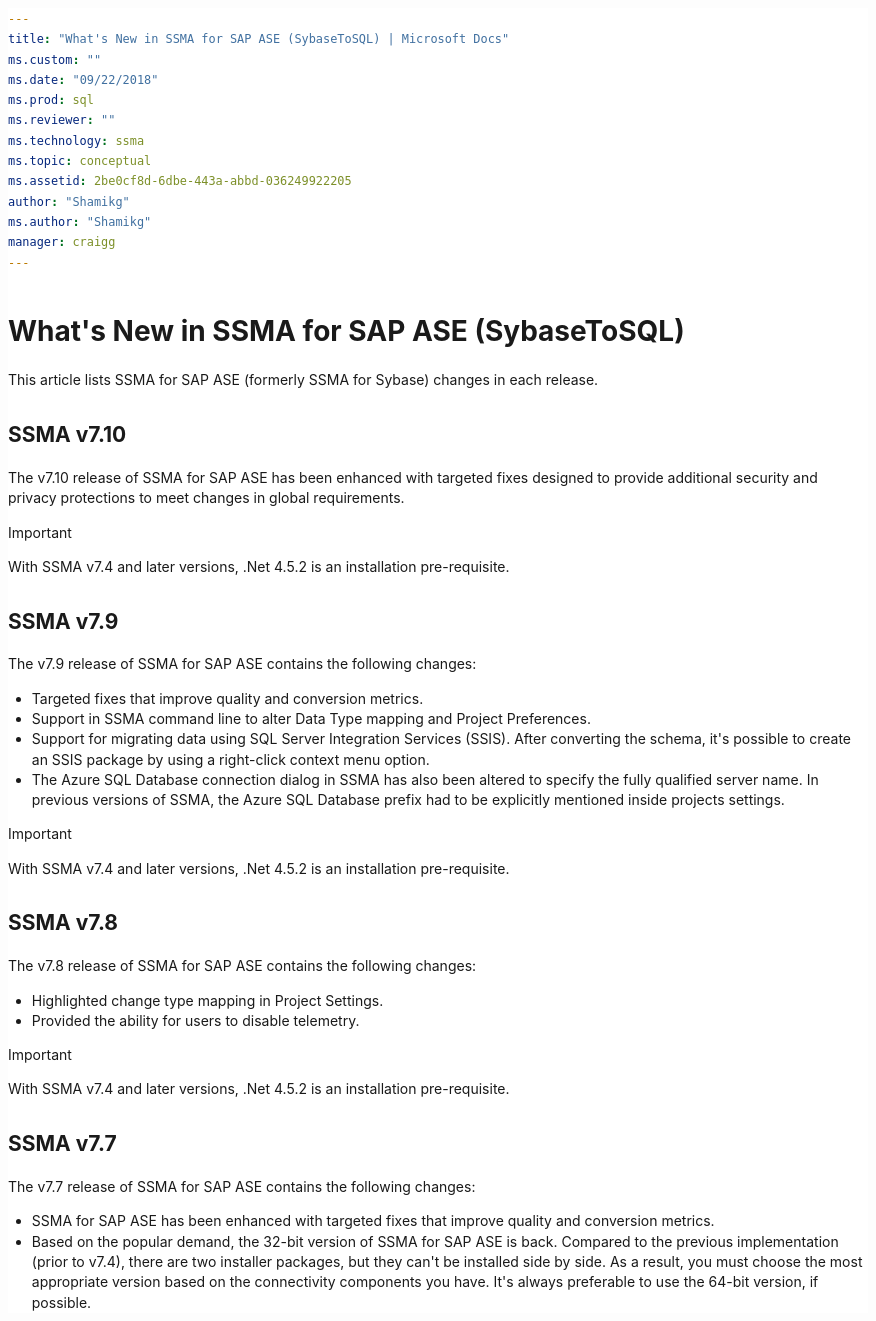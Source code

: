 ```yaml
---
title: "What's New in SSMA for SAP ASE (SybaseToSQL) | Microsoft Docs"
ms.custom: ""
ms.date: "09/22/2018"
ms.prod: sql
ms.reviewer: ""
ms.technology: ssma
ms.topic: conceptual
ms.assetid: 2be0cf8d-6dbe-443a-abbd-036249922205
author: "Shamikg"
ms.author: "Shamikg"
manager: craigg
---
```

# What's New in SSMA for SAP ASE (SybaseToSQL)
This article lists SSMA for SAP ASE (formerly SSMA for Sybase) changes in each release. 

## SSMA v7.10
The v7.10 release of SSMA for SAP ASE has been enhanced with targeted fixes designed to provide additional security and privacy protections to meet changes in global requirements.

> [!IMPORTANT]
> With SSMA v7.4 and later versions, .Net 4.5.2 is an installation pre-requisite.

## SSMA v7.9
The v7.9 release of SSMA for SAP ASE contains the following changes:
- Targeted fixes that improve quality and conversion metrics.
- Support in SSMA command line to alter Data Type mapping and Project Preferences.
- Support for migrating data using SQL Server Integration Services (SSIS). After converting the schema, it's possible to create an SSIS package by using a right-click context menu option.
- The Azure SQL Database connection dialog in SSMA has also been altered to specify the fully qualified server name. In previous versions of SSMA, the Azure SQL Database prefix had to be explicitly mentioned inside projects settings.

> [!IMPORTANT]
> With SSMA v7.4 and later versions, .Net 4.5.2 is an installation pre-requisite.

## SSMA v7.8
The v7.8 release of SSMA for SAP ASE contains the following changes:
- Highlighted change type mapping in Project Settings.
- Provided the ability for users to disable telemetry.

> [!IMPORTANT]
> With SSMA v7.4 and later versions, .Net 4.5.2 is an installation pre-requisite.

## SSMA v7.7
The v7.7 release of SSMA for SAP ASE contains the following changes:
- SSMA for SAP ASE has been enhanced with targeted fixes that improve quality and conversion metrics.
- Based on the popular demand, the 32-bit version of SSMA for SAP ASE is back. Compared to the previous implementation (prior to v7.4), there are two installer packages, but they can't be installed side by side. As a result, you must choose the most appropriate version based on the connectivity components you have. It's always preferable to use the 64-bit version, if possible.

